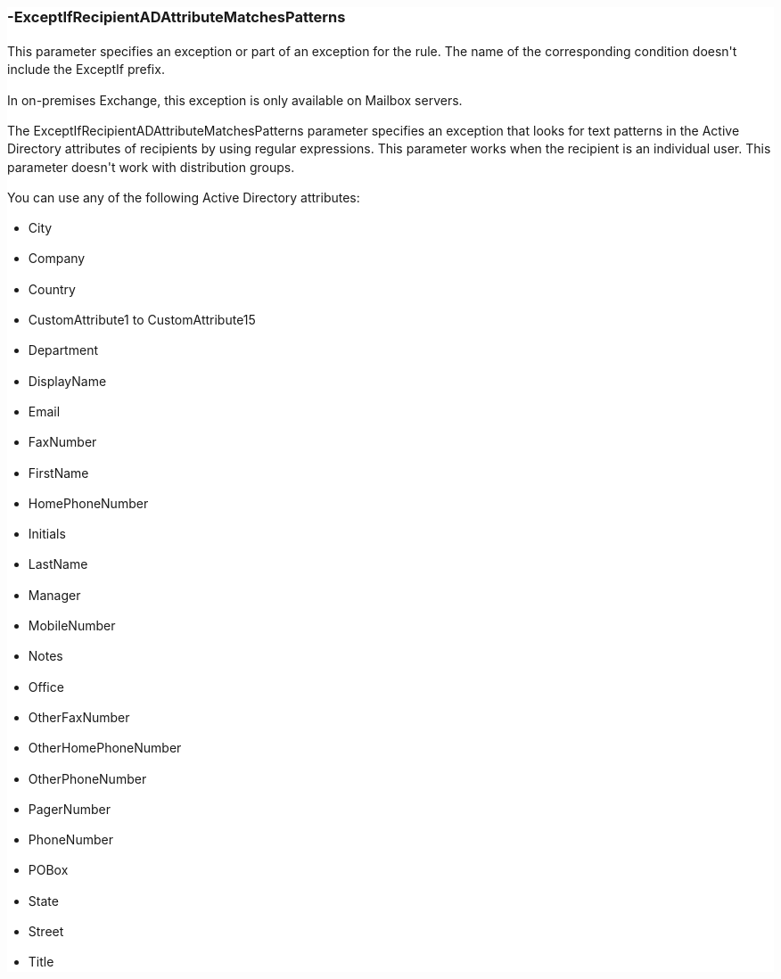 ### -ExceptIfRecipientADAttributeMatchesPatterns
This parameter specifies an exception or part of an exception for the rule. The name of the corresponding condition doesn't include the ExceptIf prefix.

In on-premises Exchange, this exception is only available on Mailbox servers.

The ExceptIfRecipientADAttributeMatchesPatterns parameter specifies an exception that looks for text patterns in the Active Directory attributes of recipients by using regular expressions. This parameter works when the recipient is an individual user. This parameter doesn't work with distribution groups.

You can use any of the following Active Directory attributes:

- City

- Company

- Country

- CustomAttribute1 to CustomAttribute15

- Department

- DisplayName

- Email

- FaxNumber

- FirstName

- HomePhoneNumber

- Initials

- LastName

- Manager

- MobileNumber

- Notes

- Office

- OtherFaxNumber

- OtherHomePhoneNumber

- OtherPhoneNumber

- PagerNumber

- PhoneNumber

- POBox

- State

- Street

- Title

